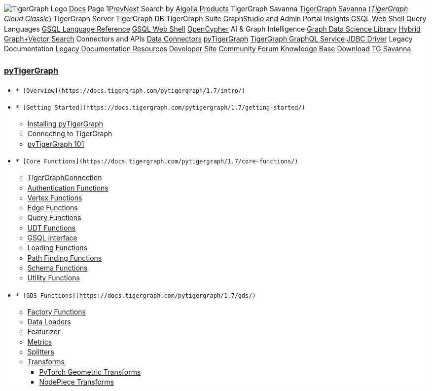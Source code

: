 ![TigerGraph Logo](https://www.tigergraph.com/wp-content/uploads/2020/05/TG_LOGO.svg) [Docs](https://docs.tigergraph.com/home)
Page 1[Prev](https://docs.tigergraph.com/pytigergraph/1.7/gds/splitters)[Next](https://docs.tigergraph.com/pytigergraph/1.7/gds/splitters)
Search by [Algolia](https://www.algolia.com/docsearch)
[Products](https://docs.tigergraph.com/pytigergraph/1.7/gds/splitters)
TigerGraph Savanna
[TigerGraph Savanna](https://docs.tigergraph.com/savanna/main/overview/) [(_TigerGraph Cloud Classic_)](https://docs.tigergraph.com/cloud/main/start/overview)
TigerGraph Server
[TigerGraph DB](https://docs.tigergraph.com/tigergraph-server/4.2/intro/)
TigerGraph Suite
[GraphStudio and Admin Portal](https://docs.tigergraph.com/gui/4.2/intro/) [Insights](https://docs.tigergraph.com/insights/4.2/intro/) [GSQL Web Shell](https://docs.tigergraph.com/tigergraph-server/current/gsql-shell/web)
Query Languages
[GSQL Language Reference](https://docs.tigergraph.com/gsql-ref/4.2/intro/) [GSQL Web Shell](https://docs.tigergraph.com/tigergraph-server/current/gsql-shell/web) [OpenCypher](https://docs.tigergraph.com/gsql-ref/current/opencypher-in-gsql)
AI & Graph Intelligence
[Graph Data Science Library](https://docs.tigergraph.com/graph-ml/3.10/intro/) [Hybrid Graph+Vector Search](https://docs.tigergraph.com/gsql-ref/current/vector/)
Connectors and APIs
[Data Connectors](https://docs.tigergraph.com/tigergraph-server/current/data-loading) [pyTigerGraph](https://docs.tigergraph.com/pytigergraph/1.8/intro/) [TigerGraph GraphQL Service](https://docs.tigergraph.com/graphql/3.9/) [JDBC Driver](https://github.com/tigergraph/ecosys/tree/master/tools/etl/tg-jdbc-driver)
Legacy Documentation
[ Legacy Documentation ](https://docs-legacy.tigergraph.com)
[Resources](https://docs.tigergraph.com/pytigergraph/1.7/gds/splitters)
[Developer Site](https://dev.tigergraph.com/) [Community Forum](https://community.tigergraph.com/) [Knowledge Base](https://tigergraph.freshdesk.com/support/solutions)
[Download](https://dl.tigergraph.com)
[ TG Savanna](https://savanna.tgcloud.io)
### [pyTigerGraph](https://docs.tigergraph.com/pytigergraph/1.7/intro/)
  *     * [Overview](https://docs.tigergraph.com/pytigergraph/1.7/intro/)
  *     * [Getting Started](https://docs.tigergraph.com/pytigergraph/1.7/getting-started/)
      * [Installing pyTigerGraph](https://docs.tigergraph.com/pytigergraph/1.7/getting-started/install)
      * [Connecting to TigerGraph](https://docs.tigergraph.com/pytigergraph/1.7/getting-started/connection)
      * [pyTigerGraph 101](https://docs.tigergraph.com/pytigergraph/1.7/getting-started/101)
  *     * [Core Functions](https://docs.tigergraph.com/pytigergraph/1.7/core-functions/)
      * [TigerGraphConnection](https://docs.tigergraph.com/pytigergraph/1.7/core-functions/base)
      * [Authentication Functions](https://docs.tigergraph.com/pytigergraph/1.7/core-functions/auth)
      * [Vertex Functions](https://docs.tigergraph.com/pytigergraph/1.7/core-functions/vertex)
      * [Edge Functions](https://docs.tigergraph.com/pytigergraph/1.7/core-functions/edge)
      * [Query Functions](https://docs.tigergraph.com/pytigergraph/1.7/core-functions/query)
      * [UDT Functions](https://docs.tigergraph.com/pytigergraph/1.7/core-functions/udt)
      * [GSQL Interface](https://docs.tigergraph.com/pytigergraph/1.7/core-functions/gsql)
      * [Loading Functions](https://docs.tigergraph.com/pytigergraph/1.7/core-functions/loading)
      * [Path Finding Functions](https://docs.tigergraph.com/pytigergraph/1.7/core-functions/path)
      * [Schema Functions](https://docs.tigergraph.com/pytigergraph/1.7/core-functions/schema)
      * [Utility Functions](https://docs.tigergraph.com/pytigergraph/1.7/core-functions/utils)
  *     * [GDS Functions](https://docs.tigergraph.com/pytigergraph/1.7/gds/)
      * [Factory Functions](https://docs.tigergraph.com/pytigergraph/1.7/gds/gds)
      * [Data Loaders](https://docs.tigergraph.com/pytigergraph/1.7/gds/dataloaders)
      * [Featurizer](https://docs.tigergraph.com/pytigergraph/1.7/gds/featurizer)
      * [Metrics](https://docs.tigergraph.com/pytigergraph/1.7/gds/metrics)
      * [Splitters](https://docs.tigergraph.com/pytigergraph/1.7/gds/splitters)
      * [Transforms](https://docs.tigergraph.com/pytigergraph/1.7/gds/transforms)
        * [PyTorch Geometric Transforms](https://docs.tigergraph.com/pytigergraph/1.7/gds/pyg_transforms)
        * [NodePiece Transforms](https://docs.tigergraph.com/pytigergraph/1.7/gds/nodepiece_transforms)
